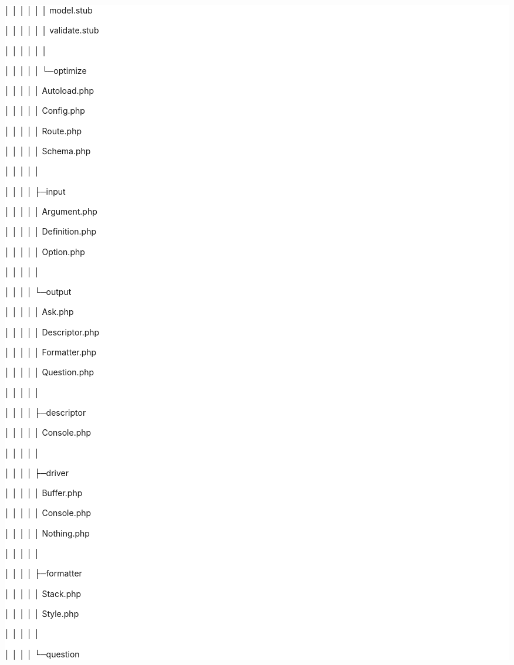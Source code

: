 │  │  │  │  │  │          model.stub

│  │  │  │  │  │          validate.stub

│  │  │  │  │  │          

│  │  │  │  │  └─optimize

│  │  │  │  │          Autoload.php

│  │  │  │  │          Config.php

│  │  │  │  │          Route.php

│  │  │  │  │          Schema.php

│  │  │  │  │          

│  │  │  │  ├─input

│  │  │  │  │      Argument.php

│  │  │  │  │      Definition.php

│  │  │  │  │      Option.php

│  │  │  │  │      

│  │  │  │  └─output

│  │  │  │      │  Ask.php

│  │  │  │      │  Descriptor.php

│  │  │  │      │  Formatter.php

│  │  │  │      │  Question.php

│  │  │  │      │  

│  │  │  │      ├─descriptor

│  │  │  │      │      Console.php

│  │  │  │      │      

│  │  │  │      ├─driver

│  │  │  │      │      Buffer.php

│  │  │  │      │      Console.php

│  │  │  │      │      Nothing.php

│  │  │  │      │      

│  │  │  │      ├─formatter

│  │  │  │      │      Stack.php

│  │  │  │      │      Style.php

│  │  │  │      │      

│  │  │  │      └─question
